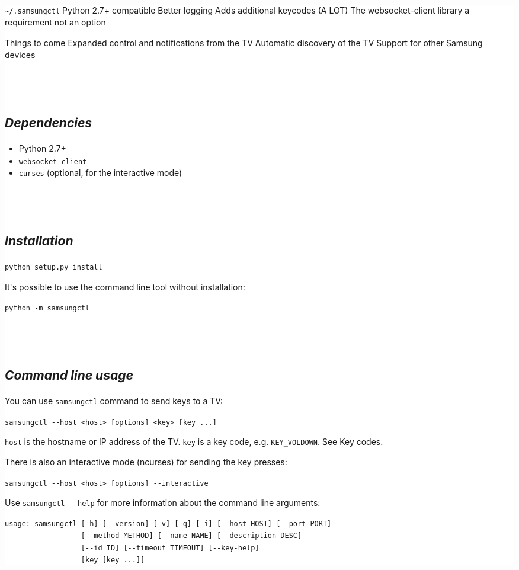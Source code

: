 ```~/.samsungctl```
Python 2.7+ compatible
Better logging
Adds additional keycodes (A LOT)
The websocket-client library a requirement not an option


Things to come
Expanded control and notifications from the TV
Automatic discovery of the TV
Support for other Samsung devices

<br></br>
***Dependencies***
------------------

- Python 2.7+
- `websocket-client`
- `curses` (optional, for the interactive mode)

<br></br>
***Installation***
------------------

```python setup.py install```

It's possible to use the command line tool without installation:

```python -m samsungctl```

<br></br>
***Command line usage***
------------------------

You can use `samsungctl` command to send keys to a TV:

```samsungctl --host <host> [options] <key> [key ...]```

`host` is the hostname or IP address of the TV. `key` is a key code, e.g.
`KEY_VOLDOWN`. See Key codes.

There is also an interactive mode (ncurses) for sending the key presses:

```samsungctl --host <host> [options] --interactive```

Use `samsungctl --help` for more information about the command line
arguments:

```
usage: samsungctl [-h] [--version] [-v] [-q] [-i] [--host HOST] [--port PORT]
                  [--method METHOD] [--name NAME] [--description DESC]
                  [--id ID] [--timeout TIMEOUT] [--key-help]
                  [key [key ...]]
